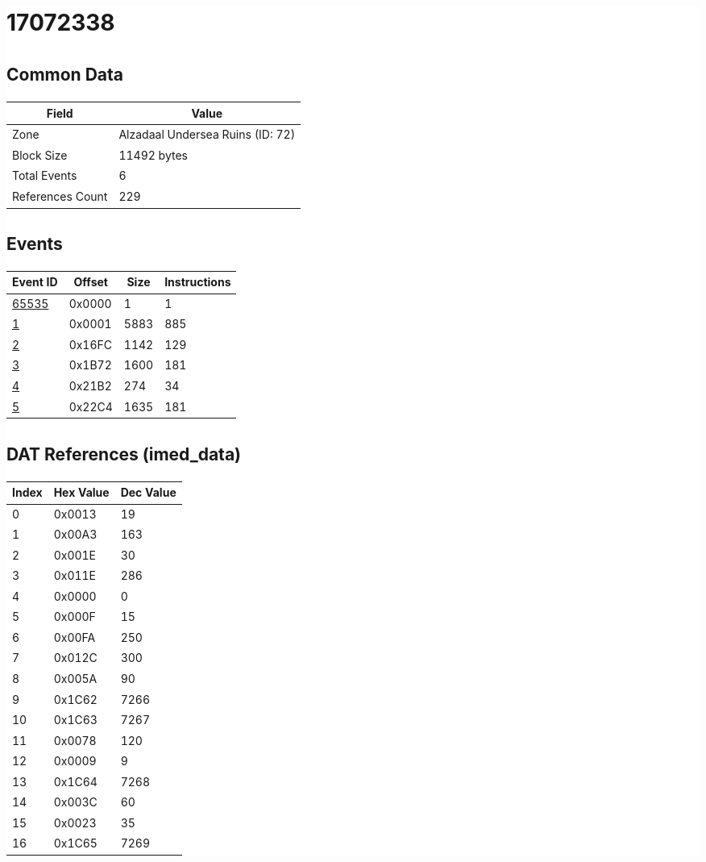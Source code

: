 # 17072338

## Common Data

| Field            | Value                            |
|------------------|----------------------------------|
| Zone             | Alzadaal Undersea Ruins (ID: 72) |
| Block Size       | 11492 bytes                      |
| Total Events     | 6                                |
| References Count | 229                              |

## Events

| Event ID            | Offset   |   Size |   Instructions |
|---------------------|----------|--------|----------------|
| [65535](./65535.md) | 0x0000   |      1 |              1 |
| [1](./1.md)         | 0x0001   |   5883 |            885 |
| [2](./2.md)         | 0x16FC   |   1142 |            129 |
| [3](./3.md)         | 0x1B72   |   1600 |            181 |
| [4](./4.md)         | 0x21B2   |    274 |             34 |
| [5](./5.md)         | 0x22C4   |   1635 |            181 |

## DAT References (imed_data)

|   Index | Hex Value   |   Dec Value |
|---------|-------------|-------------|
|       0 | 0x0013      |          19 |
|       1 | 0x00A3      |         163 |
|       2 | 0x001E      |          30 |
|       3 | 0x011E      |         286 |
|       4 | 0x0000      |           0 |
|       5 | 0x000F      |          15 |
|       6 | 0x00FA      |         250 |
|       7 | 0x012C      |         300 |
|       8 | 0x005A      |          90 |
|       9 | 0x1C62      |        7266 |
|      10 | 0x1C63      |        7267 |
|      11 | 0x0078      |         120 |
|      12 | 0x0009      |           9 |
|      13 | 0x1C64      |        7268 |
|      14 | 0x003C      |          60 |
|      15 | 0x0023      |          35 |
|      16 | 0x1C65      |        7269 |